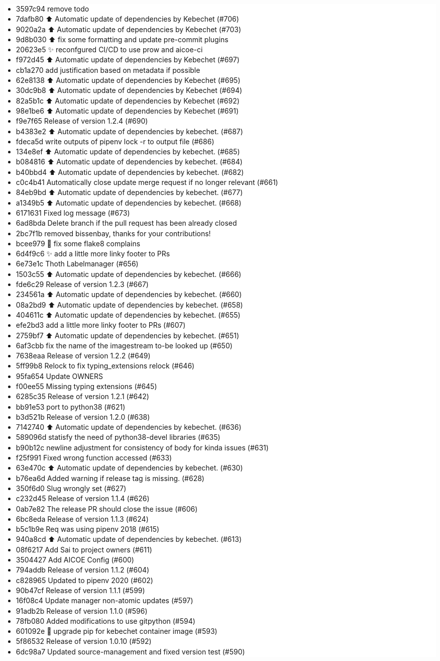 * 3597c94 remove todo
* 7dafb80 :arrow_up: Automatic update of dependencies by Kebechet (#706)
* 9020a2a :arrow_up: Automatic update of dependencies by Kebechet (#703)
* 9d8b030 :arrow_up: fix some formatting and update pre-commit plugins
* 20623e5 :sparkles: reconfgured CI/CD to use prow and aicoe-ci
* f972d45 :arrow_up: Automatic update of dependencies by Kebechet (#697)
* cb1a270 add justification based on metadata if possible
* 62e8138 :arrow_up: Automatic update of dependencies by Kebechet (#695)
* 30dc9b8 :arrow_up: Automatic update of dependencies by Kebechet (#694)
* 82a5b1c :arrow_up: Automatic update of dependencies by Kebechet (#692)
* 98e1be6 :arrow_up: Automatic update of dependencies by Kebechet (#691)
* f9e7f65 Release of version 1.2.4 (#690)
* b4383e2 :arrow_up: Automatic update of dependencies by kebechet. (#687)
* fdeca5d write outputs of pipenv lock -r to output file (#686)
* 134e8ef :arrow_up: Automatic update of dependencies by kebechet. (#685)
* b084816 :arrow_up: Automatic update of dependencies by kebechet. (#684)
* b40bbd4 :arrow_up: Automatic update of dependencies by kebechet. (#682)
* c0c4b41 Automatically close update merge request if no longer relevant (#661)
* 84eb9bd :arrow_up: Automatic update of dependencies by kebechet. (#677)
* a1349b5 :arrow_up: Automatic update of dependencies by kebechet. (#668)
* 6171631 Fixed log message (#673)
* 6ad8bda Delete branch if the pull request has been already closed
* 2bc7f1b removed bissenbay, thanks for your contributions!
* bcee979 :bug: fix some flake8 complains
* 6d4f9c6 :sparkles: add a little more linky footer to PRs
* 6e73e1c Thoth Labelmanager (#656)
* 1503c55 :arrow_up: Automatic update of dependencies by kebechet. (#666)
* fde6c29 Release of version 1.2.3 (#667)
* 234561a :arrow_up: Automatic update of dependencies by kebechet. (#660)
* 08a2bd9 :arrow_up: Automatic update of dependencies by kebechet. (#658)
* 404611c :arrow_up: Automatic update of dependencies by kebechet. (#655)
* efe2bd3 add a little more linky footer to PRs (#607)
* 2759bf7 :arrow_up: Automatic update of dependencies by kebechet. (#651)
* 6af3cbb fix the name of the imagestream to-be looked up (#650)
* 7638eaa Release of version 1.2.2 (#649)
* 5ff99b8 Relock to fix typing_extensions relock (#646)
* 95fa654 Update OWNERS
* f00ee55 Missing typing extensions (#645)
* 6285c35 Release of version 1.2.1 (#642)
* bb91e53 port to python38 (#621)
* b3d521b Release of version 1.2.0 (#638)
* 7142740 :arrow_up: Automatic update of dependencies by kebechet. (#636)
* 589096d statisfy the need of python38-devel libraries (#635)
* b90b12c newline adjustment for consistency of body for kinda issues (#631)
* f25f991 Fixed wrong function accessed (#633)
* 63e470c :arrow_up: Automatic update of dependencies by kebechet. (#630)
* b76ea6d Added warning if release tag is missing. (#628)
* 350f6d0 Slug wrongly set (#627)
* c232d45 Release of version 1.1.4 (#626)
* 0ab7e82 The release PR should close the issue (#606)
* 6bc8eda Release of version 1.1.3 (#624)
* b5c1b9e Req was using pipenv 2018 (#615)
* 940a8cd :arrow_up: Automatic update of dependencies by kebechet. (#613)
* 08f6217 Add Sai to project owners (#611)
* 3504427 Add AICOE Config (#600)
* 794addb Release of version 1.1.2 (#604)
* c828965 Updated to pipenv 2020 (#602)
* 90b47cf Release of version 1.1.1 (#599)
* 16f08c4 Update manager non-atomic updates (#597)
* 91adb2b Release of version 1.1.0 (#596)
* 78fb080 Added modifications to use gitpython (#594)
* 601092e :honeybee: upgrade pip for kebechet container image (#593)
* 5f86532 Release of version 1.0.10 (#592)
* 6dc98a7 Updated source-management and fixed version test (#590)